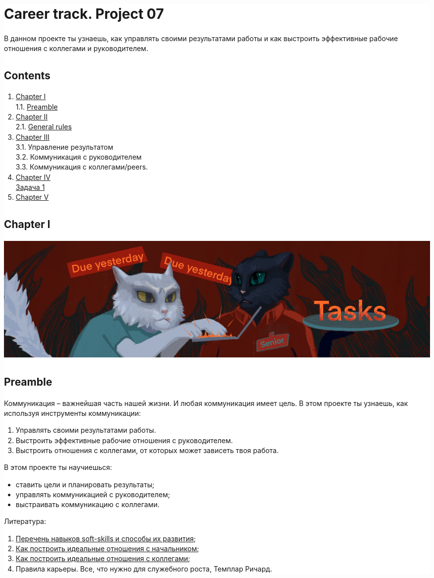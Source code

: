 # Career track. Project 07

В данном проекте ты узнаешь, как управлять своими результатами работы и как выстроить эффективные рабочие отношения с коллегами и руководителем.   

## Contents

1. [Chapter I](#chapter-i) \
    1.1. [Preamble](#preamble)
2. [Chapter II](#chapter-ii) \
    2.1. [General rules](#general-rules)
3. [Chapter III](#chapter-iii) \
    3.1. Управление результатом      
    3.2. Коммуникация с руководителем      
    3.3. Коммуникация с коллегами/peers.      
4. [Chapter IV](#chapter-iv) \
    [Задача 1](#задача-1)    
5. [Chapter V](#chapter-v) 

<h2 id="chapter-i" >Chapter I</h2>

![Иллюстрация к проекту](misc/images/Illustration_07.jpeg)  

<h2 id="preamble">Preamble</h2> 

Коммуникация – важнейшая часть нашей жизни. И любая коммуникация имеет цель. В этом проекте ты узнаешь, как используя инструменты коммуникации:
1. Управлять своими результатами работы.   
2. Выстроить эффективные рабочие отношения с руководителем.  
3. Выстроить отношения с коллегами, от которых может зависеть твоя работа.   

В этом проекте ты научиешься:  
- ставить цели и планировать результаты;  
- управлять коммуникацией с руководителем;  
- выстраивать коммуникацию с коллегами.    

Литература:
1. [Перечень навыков soft-skills и способы их развития](materials/Перечень_навыков_.pdf);  
2. [Как построить идеальные отношения с начальником](https://prosto.rabota.ru/post/idealno-s-nachalnikom/);  
3. [Как построить идеальные отношения с коллегами](https://hr-portal.ru/article/kak-postroit-idealnye-otnosheniya-s-kollegami);  
4. Правила карьеры. Все, что нужно для служебного роста, Темплар Ричард.    
